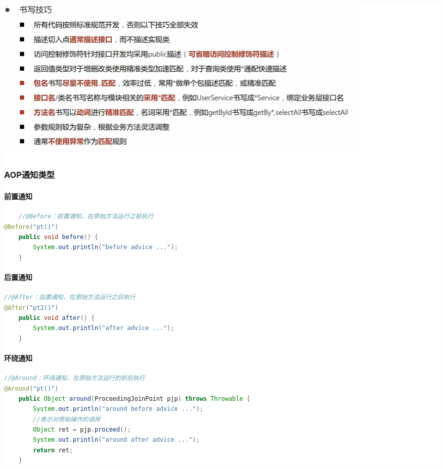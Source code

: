 ![image-20241115152411112](./pics\image-20241115152411112.png)

### AOP通知类型

#### 前置通知

```java
    //@Before：前置通知，在原始方法运行之前执行
@Before("pt()")
    public void before() {
        System.out.println("before advice ...");
    }
```

#### 后置通知

```java
//@After：后置通知，在原始方法运行之后执行
@After("pt2()")
    public void after() {
        System.out.println("after advice ...");
    }
```

#### 环绕通知

```java
//@Around：环绕通知，在原始方法运行的前后执行
@Around("pt()")
    public Object around(ProceedingJoinPoint pjp) throws Throwable {
        System.out.println("around before advice ...");
        //表示对原始操作的调用
        Object ret = pjp.proceed();
        System.out.println("around after advice ...");
        return ret;
    }
```
